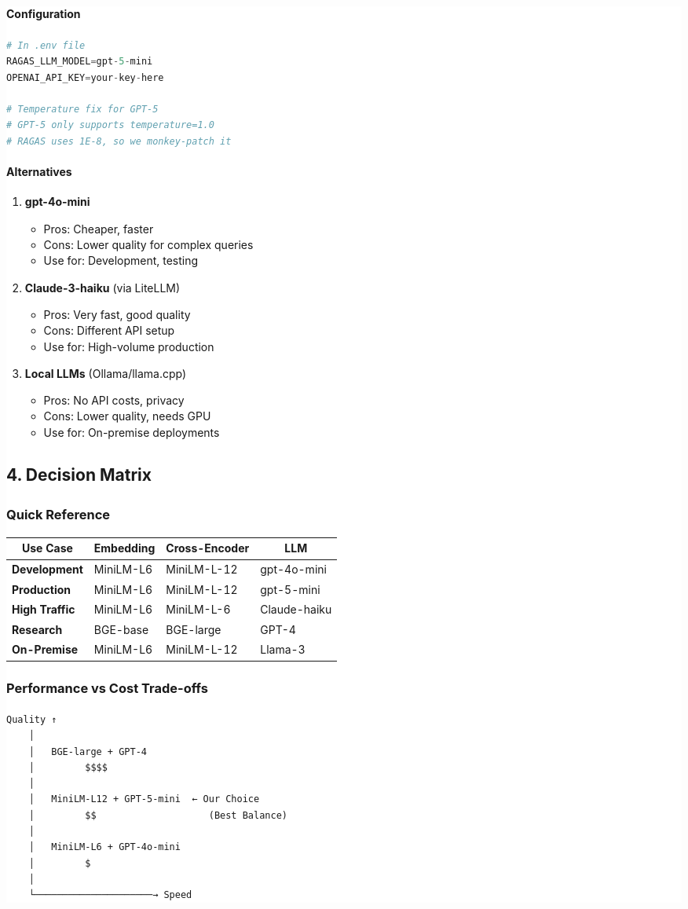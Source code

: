 #### Configuration
```python
# In .env file
RAGAS_LLM_MODEL=gpt-5-mini
OPENAI_API_KEY=your-key-here

# Temperature fix for GPT-5
# GPT-5 only supports temperature=1.0
# RAGAS uses 1E-8, so we monkey-patch it
```

#### Alternatives

1. **gpt-4o-mini**
   - Pros: Cheaper, faster
   - Cons: Lower quality for complex queries
   - Use for: Development, testing

2. **Claude-3-haiku** (via LiteLLM)
   - Pros: Very fast, good quality
   - Cons: Different API setup
   - Use for: High-volume production

3. **Local LLMs** (Ollama/llama.cpp)
   - Pros: No API costs, privacy
   - Cons: Lower quality, needs GPU
   - Use for: On-premise deployments

## 4. Decision Matrix

### Quick Reference

| Use Case | Embedding | Cross-Encoder | LLM |
|----------|-----------|---------------|-----|
| **Development** | MiniLM-L6 | MiniLM-L-12 | gpt-4o-mini |
| **Production** | MiniLM-L6 | MiniLM-L-12 | gpt-5-mini |
| **High Traffic** | MiniLM-L6 | MiniLM-L-6 | Claude-haiku |
| **Research** | BGE-base | BGE-large | GPT-4 |
| **On-Premise** | MiniLM-L6 | MiniLM-L-12 | Llama-3 |

### Performance vs Cost Trade-offs

```
Quality ↑
    │
    │   BGE-large + GPT-4
    │         $$$$
    │
    │   MiniLM-L12 + GPT-5-mini  ← Our Choice
    │         $$                    (Best Balance)
    │
    │   MiniLM-L6 + GPT-4o-mini
    │         $
    │
    └─────────────────────→ Speed
```
